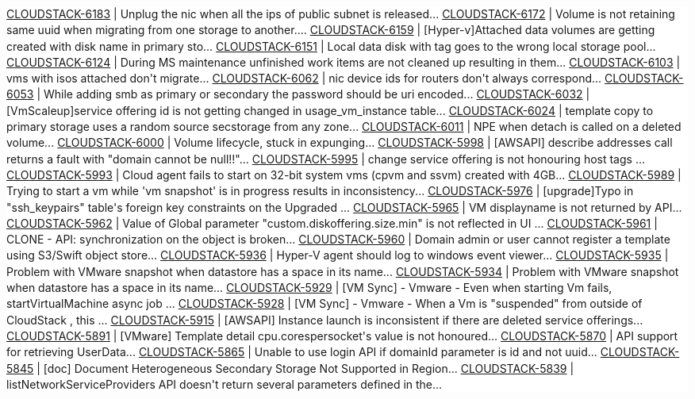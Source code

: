 [CLOUDSTACK-6183](https://issues.apache.org/jira/browse/CLOUDSTACK-6183) | Unplug the nic when all the ips of public subnet is released...
[CLOUDSTACK-6172](https://issues.apache.org/jira/browse/CLOUDSTACK-6172) | Volume is not retaining same uuid when migrating from one storage to another....
[CLOUDSTACK-6159](https://issues.apache.org/jira/browse/CLOUDSTACK-6159) | [Hyper-v]Attached data volumes are getting created with disk name in primary sto...
[CLOUDSTACK-6151](https://issues.apache.org/jira/browse/CLOUDSTACK-6151) | Local data disk with tag goes to the wrong local storage pool...
[CLOUDSTACK-6124](https://issues.apache.org/jira/browse/CLOUDSTACK-6124) | During MS maintenance unfinished work items are not cleaned up resulting in them...
[CLOUDSTACK-6103](https://issues.apache.org/jira/browse/CLOUDSTACK-6103) | vms with isos attached don't migrate...
[CLOUDSTACK-6062](https://issues.apache.org/jira/browse/CLOUDSTACK-6062) | nic device ids for routers don't always correspond...
[CLOUDSTACK-6053](https://issues.apache.org/jira/browse/CLOUDSTACK-6053) | While adding smb as primary or secondary the password should be uri encoded...
[CLOUDSTACK-6032](https://issues.apache.org/jira/browse/CLOUDSTACK-6032) | [VmScaleup]service offering id is not getting changed in usage_vm_instance table...
[CLOUDSTACK-6024](https://issues.apache.org/jira/browse/CLOUDSTACK-6024) | template copy to primary storage uses a random source secstorage from any zone...
[CLOUDSTACK-6011](https://issues.apache.org/jira/browse/CLOUDSTACK-6011) | NPE when detach is called on a deleted volume...
[CLOUDSTACK-6000](https://issues.apache.org/jira/browse/CLOUDSTACK-6000) | Volume lifecycle, stuck in expunging...
[CLOUDSTACK-5998](https://issues.apache.org/jira/browse/CLOUDSTACK-5998) | [AWSAPI] describe addresses call returns a fault with "domain cannot be null!!"...
[CLOUDSTACK-5995](https://issues.apache.org/jira/browse/CLOUDSTACK-5995) | change service offering is not honouring host tags ...
[CLOUDSTACK-5993](https://issues.apache.org/jira/browse/CLOUDSTACK-5993) | Cloud agent fails to start on 32-bit system vms (cpvm and ssvm) created with 4GB...
[CLOUDSTACK-5989](https://issues.apache.org/jira/browse/CLOUDSTACK-5989) | Trying to start a vm while 'vm snapshot' is in progress results in inconsistency...
[CLOUDSTACK-5976](https://issues.apache.org/jira/browse/CLOUDSTACK-5976) | [upgrade]Typo in "ssh_keypairs" table's foreign key constraints on the Upgraded ...
[CLOUDSTACK-5965](https://issues.apache.org/jira/browse/CLOUDSTACK-5965) | VM displayname is not returned by API...
[CLOUDSTACK-5962](https://issues.apache.org/jira/browse/CLOUDSTACK-5962) | Value of Global parameter "custom.diskoffering.size.min" is not reflected in UI ...
[CLOUDSTACK-5961](https://issues.apache.org/jira/browse/CLOUDSTACK-5961) | CLONE - API: synchronization on the object is broken...
[CLOUDSTACK-5960](https://issues.apache.org/jira/browse/CLOUDSTACK-5960) | Domain admin or user cannot register a template using S3/Swift object store...
[CLOUDSTACK-5936](https://issues.apache.org/jira/browse/CLOUDSTACK-5936) | Hyper-V agent should log to windows event viewer...
[CLOUDSTACK-5935](https://issues.apache.org/jira/browse/CLOUDSTACK-5935) | Problem with VMware snapshot when datastore has a space in its name...
[CLOUDSTACK-5934](https://issues.apache.org/jira/browse/CLOUDSTACK-5934) | Problem with VMware snapshot when datastore has a space in its name...
[CLOUDSTACK-5929](https://issues.apache.org/jira/browse/CLOUDSTACK-5929) | [VM Sync] - Vmware - Even when starting Vm fails, startVirtualMachine async job ...
[CLOUDSTACK-5928](https://issues.apache.org/jira/browse/CLOUDSTACK-5928) | [VM Sync] - Vmware - When a Vm is "suspended" from outside of CloudStack , this ...
[CLOUDSTACK-5915](https://issues.apache.org/jira/browse/CLOUDSTACK-5915) |  [AWSAPI] Instance launch is inconsistent if there are deleted service offerings...
[CLOUDSTACK-5891](https://issues.apache.org/jira/browse/CLOUDSTACK-5891) | [VMware] Template detail cpu.corespersocket's value is not honoured...
[CLOUDSTACK-5870](https://issues.apache.org/jira/browse/CLOUDSTACK-5870) | API support for retrieving UserData...
[CLOUDSTACK-5865](https://issues.apache.org/jira/browse/CLOUDSTACK-5865) | Unable to use login API if domainId parameter is id and not uuid...
[CLOUDSTACK-5845](https://issues.apache.org/jira/browse/CLOUDSTACK-5845) | [doc] Document Heterogeneous Secondary Storage Not Supported in Region...
[CLOUDSTACK-5839](https://issues.apache.org/jira/browse/CLOUDSTACK-5839) | listNetworkServiceProviders API doesn't return several parameters defined in the...